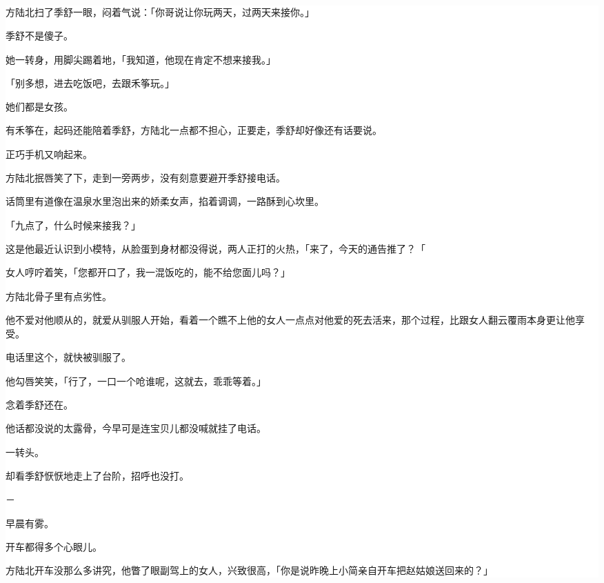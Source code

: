 
方陆北扫了季舒一眼，闷着气说：「你哥说让你玩两天，过两天来接你。」


季舒不是傻子。


她一转身，用脚尖踢着地，「我知道，他现在肯定不想来接我。」


「别多想，进去吃饭吧，去跟禾筝玩。」


她们都是女孩。


有禾筝在，起码还能陪着季舒，方陆北一点都不担心，正要走，季舒却好像还有话要说。


正巧手机又响起来。


方陆北抿唇笑了下，走到一旁两步，没有刻意要避开季舒接电话。


话筒里有道像在温泉水里泡出来的娇柔女声，掐着调调，一路酥到心坎里。


「九点了，什么时候来接我？」


这是他最近认识到小模特，从脸蛋到身材都没得说，两人正打的火热，「来了，今天的通告推了？「


女人哼咛着笑，「您都开口了，我一混饭吃的，能不给您面儿吗？」


方陆北骨子里有点劣性。


他不爱对他顺从的，就爱从驯服人开始，看着一个瞧不上他的女人一点点对他爱的死去活来，那个过程，比跟女人翻云覆雨本身更让他享受。


电话里这个，就快被驯服了。


他勾唇笑笑，「行了，一口一个呛谁呢，这就去，乖乖等着。」


念着季舒还在。


他话都没说的太露骨，今早可是连宝贝儿都没喊就挂了电话。


一转头。


却看季舒恹恹地走上了台阶，招呼也没打。


－


早晨有雾。


开车都得多个心眼儿。


方陆北开车没那么多讲究，他瞥了眼副驾上的女人，兴致很高，「你是说昨晚上小简亲自开车把赵姑娘送回来的？」

